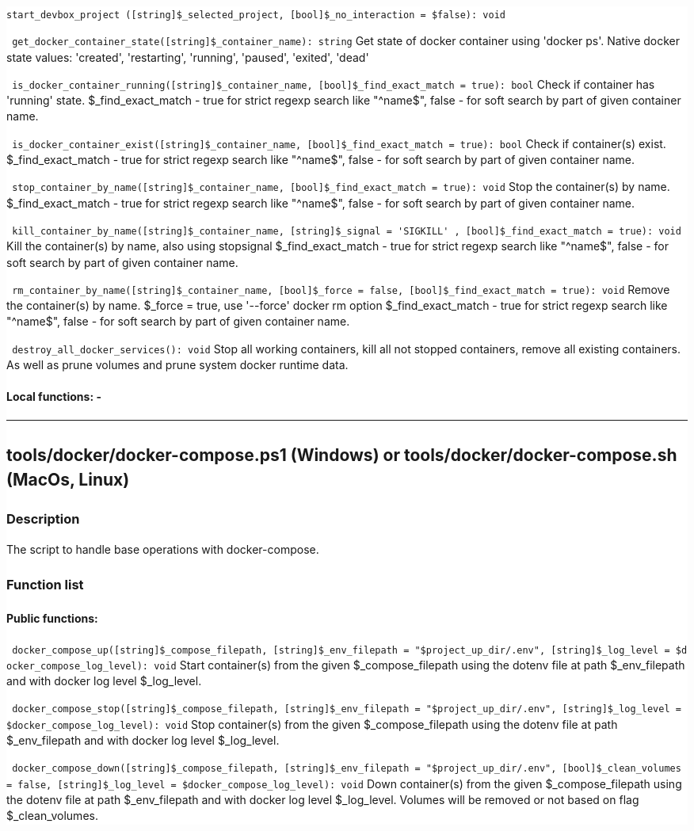 ```start_devbox_project ([string]$_selected_project, [bool]$_no_interaction = $false): void```

``` get_docker_container_state([string]$_container_name): string```
Get state of docker container using 'docker ps'.
Native docker state values: 'created', 'restarting', 'running', 'paused', 'exited', 'dead'

``` is_docker_container_running([string]$_container_name, [bool]$_find_exact_match = true): bool```
Check if container has 'running' state.
$_find_exact_match - true for strict regexp search like "^name$", false - for soft search by part of given container name. 

``` is_docker_container_exist([string]$_container_name, [bool]$_find_exact_match = true): bool```
Check if container(s) exist.
$_find_exact_match - true for strict regexp search like "^name$", false - for soft search by part of given container name.

``` stop_container_by_name([string]$_container_name, [bool]$_find_exact_match = true): void```
Stop the container(s) by name.
$_find_exact_match - true for strict regexp search like "^name$", false - for soft search by part of given container name.

``` kill_container_by_name([string]$_container_name, [string]$_signal = 'SIGKILL' , [bool]$_find_exact_match = true): void```
Kill the container(s) by name, also using stopsignal
$_find_exact_match - true for strict regexp search like "^name$", false - for soft search by part of given container name.


``` rm_container_by_name([string]$_container_name, [bool]$_force = false, [bool]$_find_exact_match = true): void```
Remove the container(s) by name.
$_force = true, use '--force' docker rm option
$_find_exact_match - true for strict regexp search like "^name$", false - for soft search by part of given container name.


``` destroy_all_docker_services(): void```
Stop all working containers, kill all not stopped containers, remove all existing containers.
As well as prune volumes and prune system docker runtime data. 

#### Local functions: -



---------------------

## tools/docker/docker-compose.ps1 (Windows) or tools/docker/docker-compose.sh (MacOs, Linux)

### Description

The script to handle base operations with docker-compose.

### Function list

#### Public functions:

``` docker_compose_up([string]$_compose_filepath, [string]$_env_filepath = "$project_up_dir/.env", [string]$_log_level = $docker_compose_log_level): void```
Start container(s) from the given $_compose_filepath using the dotenv file at path $_env_filepath and with docker log level $_log_level.

``` docker_compose_stop([string]$_compose_filepath, [string]$_env_filepath = "$project_up_dir/.env", [string]$_log_level = $docker_compose_log_level): void```
Stop container(s) from the given $_compose_filepath using the dotenv file at path $_env_filepath and with docker log level $_log_level.

``` docker_compose_down([string]$_compose_filepath, [string]$_env_filepath = "$project_up_dir/.env", [bool]$_clean_volumes = false, [string]$_log_level = $docker_compose_log_level): void```
Down container(s) from the given $_compose_filepath using the dotenv file at path $_env_filepath and with docker log level $_log_level.
Volumes will be removed or not based on flag $_clean_volumes.
```